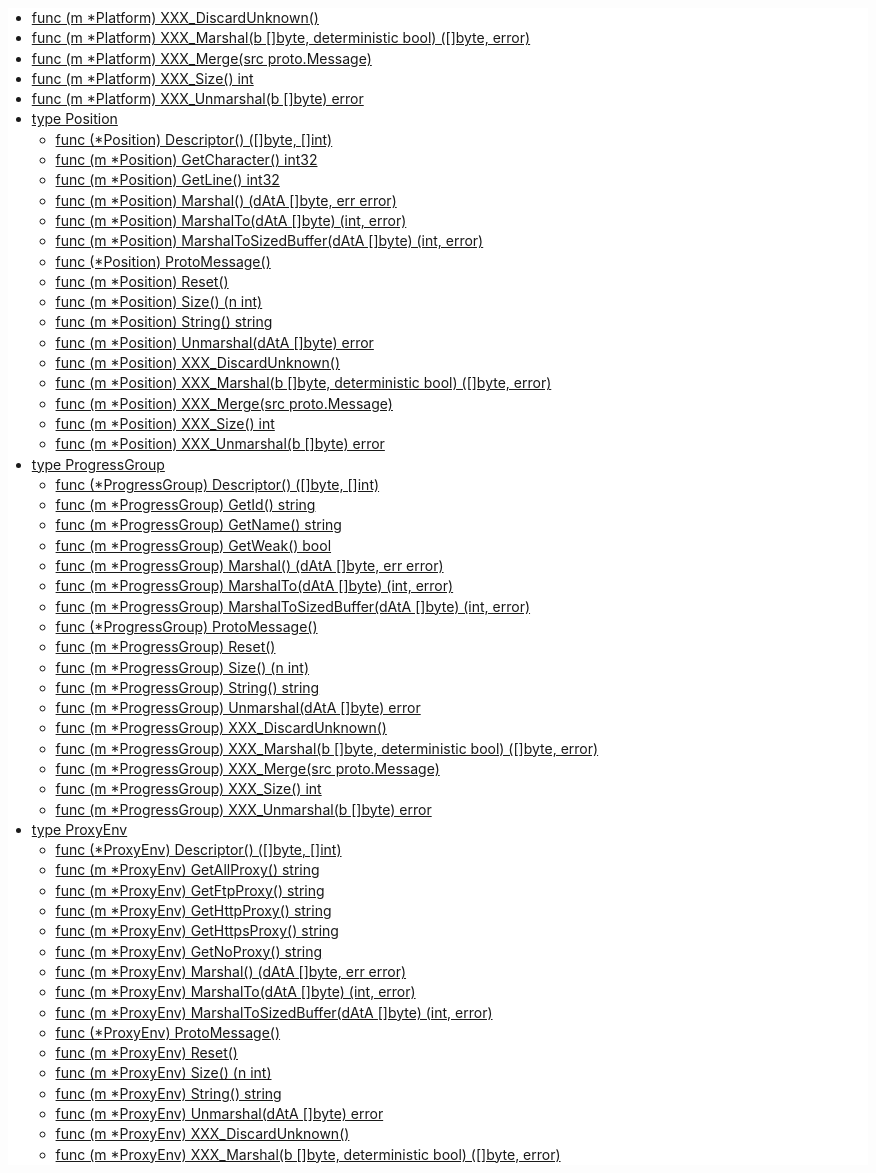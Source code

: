   - [func (m *Platform) XXX_DiscardUnknown()](<#func-platform-xxx_discardunknown>)
  - [func (m *Platform) XXX_Marshal(b []byte, deterministic bool) ([]byte, error)](<#func-platform-xxx_marshal>)
  - [func (m *Platform) XXX_Merge(src proto.Message)](<#func-platform-xxx_merge>)
  - [func (m *Platform) XXX_Size() int](<#func-platform-xxx_size>)
  - [func (m *Platform) XXX_Unmarshal(b []byte) error](<#func-platform-xxx_unmarshal>)
- [type Position](<#type-position>)
  - [func (*Position) Descriptor() ([]byte, []int)](<#func-position-descriptor>)
  - [func (m *Position) GetCharacter() int32](<#func-position-getcharacter>)
  - [func (m *Position) GetLine() int32](<#func-position-getline>)
  - [func (m *Position) Marshal() (dAtA []byte, err error)](<#func-position-marshal>)
  - [func (m *Position) MarshalTo(dAtA []byte) (int, error)](<#func-position-marshalto>)
  - [func (m *Position) MarshalToSizedBuffer(dAtA []byte) (int, error)](<#func-position-marshaltosizedbuffer>)
  - [func (*Position) ProtoMessage()](<#func-position-protomessage>)
  - [func (m *Position) Reset()](<#func-position-reset>)
  - [func (m *Position) Size() (n int)](<#func-position-size>)
  - [func (m *Position) String() string](<#func-position-string>)
  - [func (m *Position) Unmarshal(dAtA []byte) error](<#func-position-unmarshal>)
  - [func (m *Position) XXX_DiscardUnknown()](<#func-position-xxx_discardunknown>)
  - [func (m *Position) XXX_Marshal(b []byte, deterministic bool) ([]byte, error)](<#func-position-xxx_marshal>)
  - [func (m *Position) XXX_Merge(src proto.Message)](<#func-position-xxx_merge>)
  - [func (m *Position) XXX_Size() int](<#func-position-xxx_size>)
  - [func (m *Position) XXX_Unmarshal(b []byte) error](<#func-position-xxx_unmarshal>)
- [type ProgressGroup](<#type-progressgroup>)
  - [func (*ProgressGroup) Descriptor() ([]byte, []int)](<#func-progressgroup-descriptor>)
  - [func (m *ProgressGroup) GetId() string](<#func-progressgroup-getid>)
  - [func (m *ProgressGroup) GetName() string](<#func-progressgroup-getname>)
  - [func (m *ProgressGroup) GetWeak() bool](<#func-progressgroup-getweak>)
  - [func (m *ProgressGroup) Marshal() (dAtA []byte, err error)](<#func-progressgroup-marshal>)
  - [func (m *ProgressGroup) MarshalTo(dAtA []byte) (int, error)](<#func-progressgroup-marshalto>)
  - [func (m *ProgressGroup) MarshalToSizedBuffer(dAtA []byte) (int, error)](<#func-progressgroup-marshaltosizedbuffer>)
  - [func (*ProgressGroup) ProtoMessage()](<#func-progressgroup-protomessage>)
  - [func (m *ProgressGroup) Reset()](<#func-progressgroup-reset>)
  - [func (m *ProgressGroup) Size() (n int)](<#func-progressgroup-size>)
  - [func (m *ProgressGroup) String() string](<#func-progressgroup-string>)
  - [func (m *ProgressGroup) Unmarshal(dAtA []byte) error](<#func-progressgroup-unmarshal>)
  - [func (m *ProgressGroup) XXX_DiscardUnknown()](<#func-progressgroup-xxx_discardunknown>)
  - [func (m *ProgressGroup) XXX_Marshal(b []byte, deterministic bool) ([]byte, error)](<#func-progressgroup-xxx_marshal>)
  - [func (m *ProgressGroup) XXX_Merge(src proto.Message)](<#func-progressgroup-xxx_merge>)
  - [func (m *ProgressGroup) XXX_Size() int](<#func-progressgroup-xxx_size>)
  - [func (m *ProgressGroup) XXX_Unmarshal(b []byte) error](<#func-progressgroup-xxx_unmarshal>)
- [type ProxyEnv](<#type-proxyenv>)
  - [func (*ProxyEnv) Descriptor() ([]byte, []int)](<#func-proxyenv-descriptor>)
  - [func (m *ProxyEnv) GetAllProxy() string](<#func-proxyenv-getallproxy>)
  - [func (m *ProxyEnv) GetFtpProxy() string](<#func-proxyenv-getftpproxy>)
  - [func (m *ProxyEnv) GetHttpProxy() string](<#func-proxyenv-gethttpproxy>)
  - [func (m *ProxyEnv) GetHttpsProxy() string](<#func-proxyenv-gethttpsproxy>)
  - [func (m *ProxyEnv) GetNoProxy() string](<#func-proxyenv-getnoproxy>)
  - [func (m *ProxyEnv) Marshal() (dAtA []byte, err error)](<#func-proxyenv-marshal>)
  - [func (m *ProxyEnv) MarshalTo(dAtA []byte) (int, error)](<#func-proxyenv-marshalto>)
  - [func (m *ProxyEnv) MarshalToSizedBuffer(dAtA []byte) (int, error)](<#func-proxyenv-marshaltosizedbuffer>)
  - [func (*ProxyEnv) ProtoMessage()](<#func-proxyenv-protomessage>)
  - [func (m *ProxyEnv) Reset()](<#func-proxyenv-reset>)
  - [func (m *ProxyEnv) Size() (n int)](<#func-proxyenv-size>)
  - [func (m *ProxyEnv) String() string](<#func-proxyenv-string>)
  - [func (m *ProxyEnv) Unmarshal(dAtA []byte) error](<#func-proxyenv-unmarshal>)
  - [func (m *ProxyEnv) XXX_DiscardUnknown()](<#func-proxyenv-xxx_discardunknown>)
  - [func (m *ProxyEnv) XXX_Marshal(b []byte, deterministic bool) ([]byte, error)](<#func-proxyenv-xxx_marshal>)